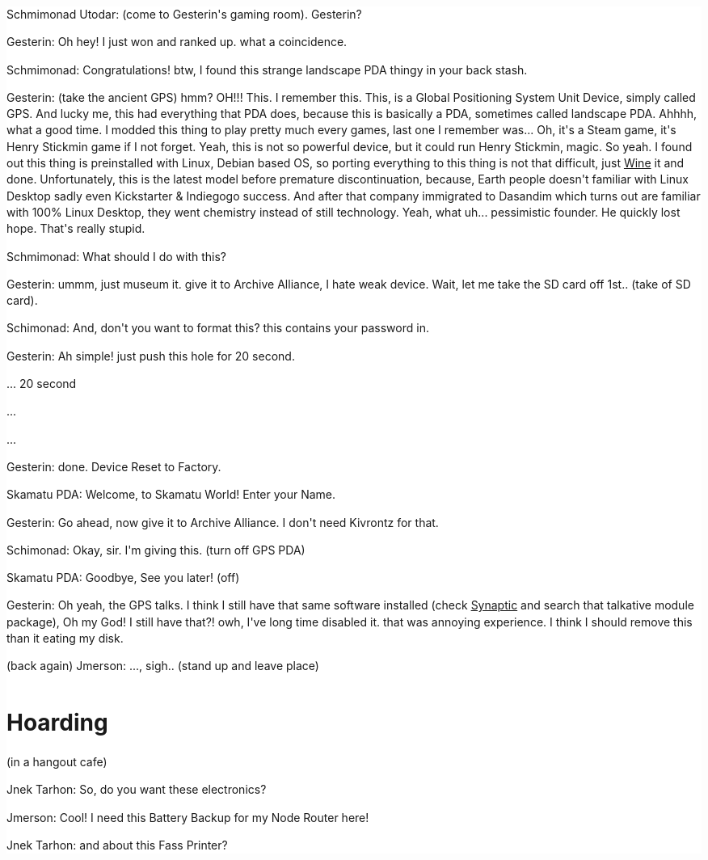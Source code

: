Schmimonad Utodar: (come to Gesterin's gaming room). Gesterin?

Gesterin: Oh hey! I just won and ranked up. what a coincidence.

Schmimonad: Congratulations! btw, I found this strange landscape PDA thingy in your back stash.

Gesterin: (take the ancient GPS) hmm? OH!!! This. I remember this. This, is a Global Positioning System Unit Device, simply called GPS. And lucky me, this had everything that PDA does, because this is basically a PDA, sometimes called landscape PDA. Ahhhh, what a good time. I modded this thing to play pretty much every games, last one I remember was... Oh, it's a Steam game, it's Henry Stickmin game if I not forget. Yeah, this is not so powerful device, but it could run Henry Stickmin, magic. So yeah. I found out this thing is preinstalled with Linux, Debian based OS, so porting everything to this thing is not that difficult, just [Wine](http://winehq.org/ ) it and done. Unfortunately, this is the latest model before premature discontinuation, because, Earth people doesn't familiar with Linux Desktop sadly even Kickstarter & Indiegogo success. And after that company immigrated to Dasandim which turns out are familiar with 100% Linux Desktop, they went chemistry instead of still technology. Yeah, what uh... pessimistic founder. He quickly lost hope. That's really stupid.

Schmimonad: What should I do with this?

Gesterin: ummm, just museum it. give it to Archive Alliance, I hate weak device. Wait, let me take the SD card off 1st.. (take of SD card).

Schimonad: And, don't you want to format this? this contains your password in.

Gesterin: Ah simple! just push this hole for 20 second.

... 20 second

...

...

Gesterin: done. Device Reset to Factory.

Skamatu PDA: Welcome, to Skamatu World! Enter your Name.

Gesterin: Go ahead, now give it to Archive Alliance. I don't need Kivrontz for that.

Schimonad: Okay, sir. I'm giving this. (turn off GPS PDA)

Skamatu PDA: Goodbye, See you later! (off)

Gesterin: Oh yeah, the GPS talks. I think I still have that same software installed (check [Synaptic](https://itsfoss.com/synaptic-package-manager/ ) and search that talkative module package), Oh my God! I still have that?! owh, I've long time disabled it. that was annoying experience. I think I should remove this than it eating my disk.

(back again)
Jmerson: ..., sigh.. (stand up and leave place)

# Hoarding
(in a hangout cafe)

Jnek Tarhon: So, do you want these electronics?

Jmerson: Cool! I need this Battery Backup for my Node Router here!

Jnek Tarhon: and about this Fass Printer?
